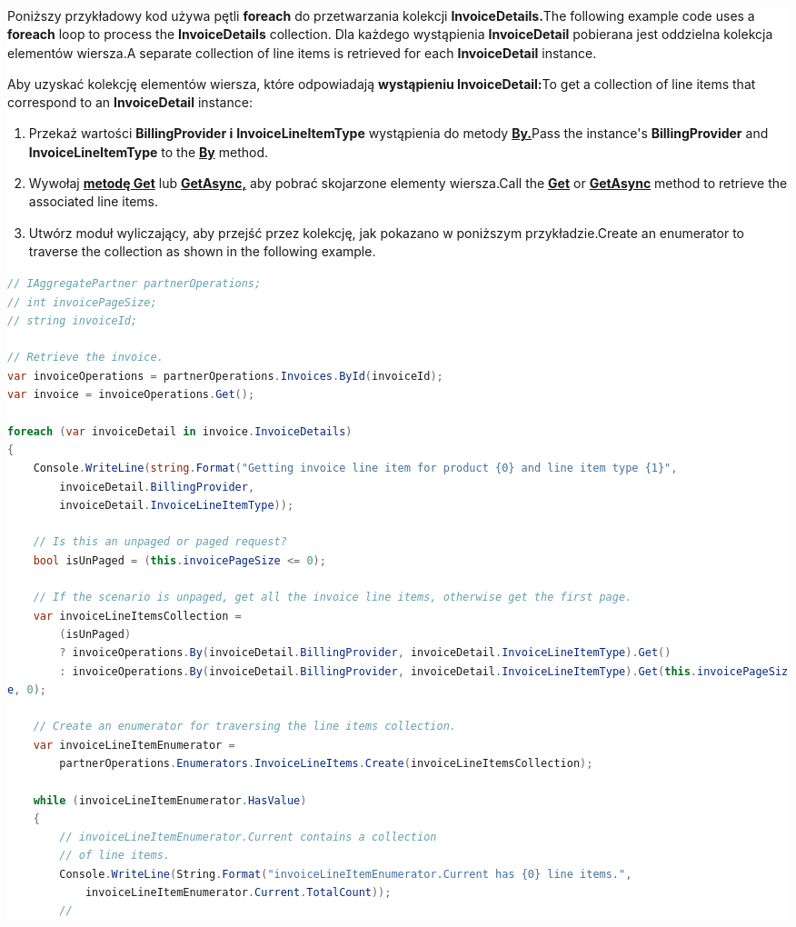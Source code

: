 <span data-ttu-id="3d04f-124">Poniższy przykładowy kod używa pętli **foreach** do przetwarzania kolekcji **InvoiceDetails.**</span><span class="sxs-lookup"><span data-stu-id="3d04f-124">The following example code uses a **foreach** loop to process the **InvoiceDetails** collection.</span></span> <span data-ttu-id="3d04f-125">Dla każdego wystąpienia **InvoiceDetail** pobierana jest oddzielna kolekcja elementów wiersza.</span><span class="sxs-lookup"><span data-stu-id="3d04f-125">A separate collection of line items is retrieved for each **InvoiceDetail** instance.</span></span>

<span data-ttu-id="3d04f-126">Aby uzyskać kolekcję elementów wiersza, które odpowiadają **wystąpieniu InvoiceDetail:**</span><span class="sxs-lookup"><span data-stu-id="3d04f-126">To get a collection of line items that correspond to an **InvoiceDetail** instance:</span></span>

1. <span data-ttu-id="3d04f-127">Przekaż wartości **BillingProvider i** **InvoiceLineItemType** wystąpienia do metody [**By.**](/dotnet/api/microsoft.store.partnercenter.invoices.iinvoice.by)</span><span class="sxs-lookup"><span data-stu-id="3d04f-127">Pass the instance's **BillingProvider** and **InvoiceLineItemType** to the [**By**](/dotnet/api/microsoft.store.partnercenter.invoices.iinvoice.by) method.</span></span>

2. <span data-ttu-id="3d04f-128">Wywołaj [**metodę Get**](/dotnet/api/microsoft.store.partnercenter.invoices.iinvoicelineitemcollection.get) lub [**GetAsync,**](/dotnet/api/microsoft.store.partnercenter.invoices.iinvoicelineitemcollection.getasync) aby pobrać skojarzone elementy wiersza.</span><span class="sxs-lookup"><span data-stu-id="3d04f-128">Call the [**Get**](/dotnet/api/microsoft.store.partnercenter.invoices.iinvoicelineitemcollection.get) or [**GetAsync**](/dotnet/api/microsoft.store.partnercenter.invoices.iinvoicelineitemcollection.getasync) method to retrieve the associated line items.</span></span>
3. <span data-ttu-id="3d04f-129">Utwórz moduł wyliczający, aby przejść przez kolekcję, jak pokazano w poniższym przykładzie.</span><span class="sxs-lookup"><span data-stu-id="3d04f-129">Create an enumerator to traverse the collection as shown in the following example.</span></span>

``` csharp
// IAggregatePartner partnerOperations;
// int invoicePageSize;
// string invoiceId;

// Retrieve the invoice.
var invoiceOperations = partnerOperations.Invoices.ById(invoiceId);
var invoice = invoiceOperations.Get();

foreach (var invoiceDetail in invoice.InvoiceDetails)
{
    Console.WriteLine(string.Format("Getting invoice line item for product {0} and line item type {1}",
        invoiceDetail.BillingProvider,
        invoiceDetail.InvoiceLineItemType));

    // Is this an unpaged or paged request?
    bool isUnPaged = (this.invoicePageSize <= 0);

    // If the scenario is unpaged, get all the invoice line items, otherwise get the first page.
    var invoiceLineItemsCollection =
        (isUnPaged)
        ? invoiceOperations.By(invoiceDetail.BillingProvider, invoiceDetail.InvoiceLineItemType).Get()
        : invoiceOperations.By(invoiceDetail.BillingProvider, invoiceDetail.InvoiceLineItemType).Get(this.invoicePageSize, 0);

    // Create an enumerator for traversing the line items collection.
    var invoiceLineItemEnumerator =
        partnerOperations.Enumerators.InvoiceLineItems.Create(invoiceLineItemsCollection);

    while (invoiceLineItemEnumerator.HasValue)
    {
        // invoiceLineItemEnumerator.Current contains a collection
        // of line items.
        Console.WriteLine(String.Format("invoiceLineItemEnumerator.Current has {0} line items.",
            invoiceLineItemEnumerator.Current.TotalCount));
        //
```